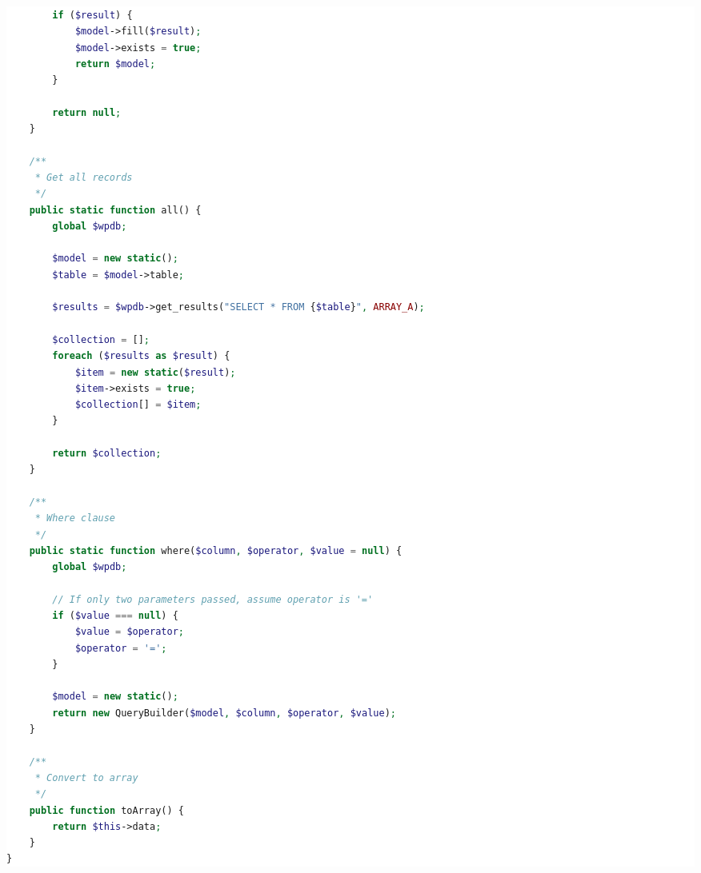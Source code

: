 ```php
        if ($result) {
            $model->fill($result);
            $model->exists = true;
            return $model;
        }
        
        return null;
    }
    
    /**
     * Get all records
     */
    public static function all() {
        global $wpdb;
        
        $model = new static();
        $table = $model->table;
        
        $results = $wpdb->get_results("SELECT * FROM {$table}", ARRAY_A);
        
        $collection = [];
        foreach ($results as $result) {
            $item = new static($result);
            $item->exists = true;
            $collection[] = $item;
        }
        
        return $collection;
    }
    
    /**
     * Where clause
     */
    public static function where($column, $operator, $value = null) {
        global $wpdb;
        
        // If only two parameters passed, assume operator is '='
        if ($value === null) {
            $value = $operator;
            $operator = '=';
        }
        
        $model = new static();
        return new QueryBuilder($model, $column, $operator, $value);
    }
    
    /**
     * Convert to array
     */
    public function toArray() {
        return $this->data;
    }
}
```
